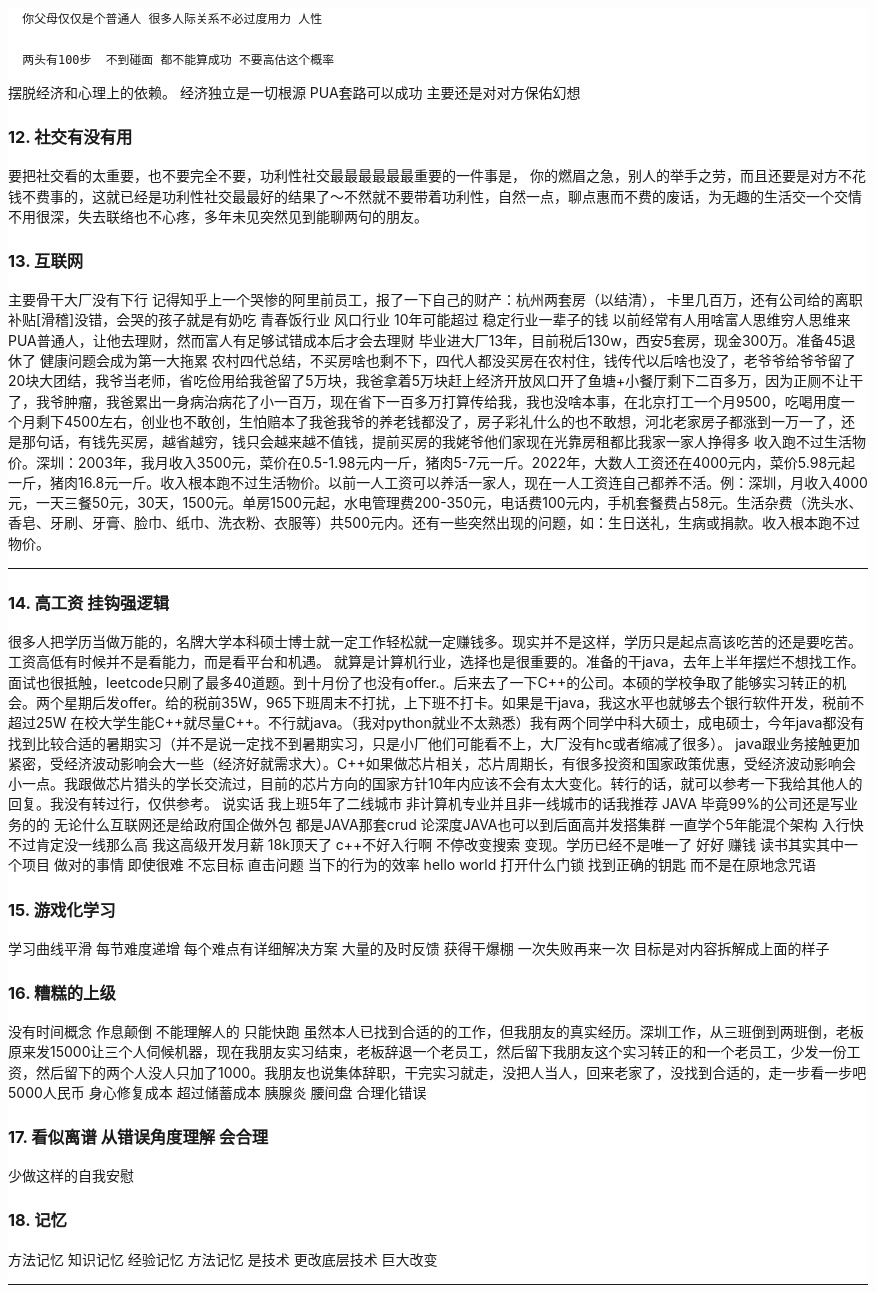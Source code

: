	  你父母仅仅是个普通人 很多人际关系不必过度用力 人性  
	    
	  两头有100步  不到碰面 都不能算成功 不要高估这个概率  
摆脱经济和心理上的依赖。 经济独立是一切根源
PUA套路可以成功 主要还是对对方保佑幻想
### 12. 社交有没有用
要把社交看的太重要，也不要完全不要，功利性社交最最最最最最重要的一件事是， 你的燃眉之急，别人的举手之劳，而且还要是对方不花钱不费事的，这就已经是功利性社交最最好的结果了～不然就不要带着功利性，自然一点，聊点惠而不费的废话，为无趣的生活交一个交情不用很深，失去联络也不心疼，多年未见突然见到能聊两句的朋友。
### 13. 互联网
主要骨干大厂没有下行
记得知乎上一个哭惨的阿里前员工，报了一下自己的财产：杭州两套房（以结清）， 卡里几百万，还有公司给的离职补贴[滑稽]没错，会哭的孩子就是有奶吃
青春饭行业 风口行业 10年可能超过 稳定行业一辈子的钱
以前经常有人用啥富人思维穷人思维来PUA普通人，让他去理财，然而富人有足够试错成本后才会去理财
毕业进大厂13年，目前税后130w，西安5套房，现金300万。准备45退休了
健康问题会成为第一大拖累
农村四代总结，不买房啥也剩不下，四代人都没买房在农村住，钱传代以后啥也没了，老爷爷给爷爷留了20块大团结，我爷当老师，省吃俭用给我爸留了5万块，我爸拿着5万块赶上经济开放风口开了鱼塘+小餐厅剩下二百多万，因为正厕不让干了，我爷肿瘤，我爸累出一身病治病花了小一百万，现在省下一百多万打算传给我，我也没啥本事，在北京打工一个月9500，吃喝用度一个月剩下4500左右，创业也不敢创，生怕赔本了我爸我爷的养老钱都没了，房子彩礼什么的也不敢想，河北老家房子都涨到一万一了，还是那句话，有钱先买房，越省越穷，钱只会越来越不值钱，提前买房的我姥爷他们家现在光靠房租都比我家一家人挣得多
收入跑不过生活物价。深圳：2003年，我月收入3500元，菜价在0.5-1.98元内一斤，猪肉5-7元一斤。2022年，大数人工资还在4000元内，菜价5.98元起一斤，猪肉16.8元一斤。收入根本跑不过生活物价。以前一人工资可以养活一家人，现在一人工资连自己都养不活。例：深圳，月收入4000元，一天三餐50元，30天，1500元。单房1500元起，水电管理费200-350元，电话费100元内，手机套餐费占58元。生活杂费（洗头水、香皂、牙刷、牙膏、脸巾、纸巾、洗衣粉、衣服等）共500元内。还有一些突然出现的问题，如：生日送礼，生病或捐款。收入根本跑不过物价。
  
---
### 14. 高工资 挂钩强逻辑
很多人把学历当做万能的，名牌大学本科硕士博士就一定工作轻松就一定赚钱多。现实并不是这样，学历只是起点高该吃苦的还是要吃苦。工资高低有时候并不是看能力，而是看平台和机遇。
就算是计算机行业，选择也是很重要的。准备的干java，去年上半年摆烂不想找工作。面试也很抵触，leetcode只刷了最多40道题。到十月份了也没有offer.。后来去了一下C++的公司。本硕的学校争取了能够实习转正的机会。两个星期后发offer。给的税前35W，965下班周末不打扰，上下班不打卡。如果是干java，我这水平也就够去个银行软件开发，税前不超过25W
在校大学生能C++就尽量C++。不行就java。（我对python就业不太熟悉）我有两个同学中科大硕士，成电硕士，今年java都没有找到比较合适的暑期实习（并不是说一定找不到暑期实习，只是小厂他们可能看不上，大厂没有hc或者缩减了很多）。 java跟业务接触更加紧密，受经济波动影响会大一些（经济好就需求大）。C++如果做芯片相关，芯片周期长，有很多投资和国家政策优惠，受经济波动影响会小一点。我跟做芯片猎头的学长交流过，目前的芯片方向的国家方针10年内应该不会有太大变化。转行的话，就可以参考一下我给其他人的回复。我没有转过行，仅供参考。
说实话  我上班5年了二线城市 非计算机专业并且非一线城市的话我推荐  JAVA  毕竟99%的公司还是写业务的的  无论什么互联网还是给政府国企做外包  都是JAVA那套crud   论深度JAVA也可以到后面高并发搭集群  一直学个5年能混个架构  入行快  不过肯定没一线那么高  我这高级开发月薪 18k顶天了   c++不好入行啊
不停改变搜索 变现。学历已经不是唯一了
好好 赚钱 读书其实其中一个项目 做对的事情 即使很难
不忘目标 直击问题 当下的行为的效率 hello world
打开什么门锁 找到正确的钥匙 而不是在原地念咒语
### 15. 游戏化学习
学习曲线平滑 每节难度递增 每个难点有详细解决方案 大量的及时反馈 获得干爆棚
一次失败再来一次 目标是对内容拆解成上面的样子
### 16. 糟糕的上级
没有时间概念 作息颠倒 不能理解人的 只能快跑
虽然本人已找到合适的的工作，但我朋友的真实经历。深圳工作，从三班倒到两班倒，老板原来发15000让三个人伺候机器，现在我朋友实习结束，老板辞退一个老员工，然后留下我朋友这个实习转正的和一个老员工，少发一份工资，然后留下的两个人没人只加了1000。我朋友也说集体辞职，干完实习就走，没把人当人，回来老家了，没找到合适的，走一步看一步吧
5000人民币 身心修复成本 超过储蓄成本
胰腺炎 腰间盘
合理化错误
### 17. 看似离谱 从错误角度理解 会合理
少做这样的自我安慰
### 18. 记忆
方法记忆 知识记忆 经验记忆
方法记忆 是技术 更改底层技术 巨大改变
  
---